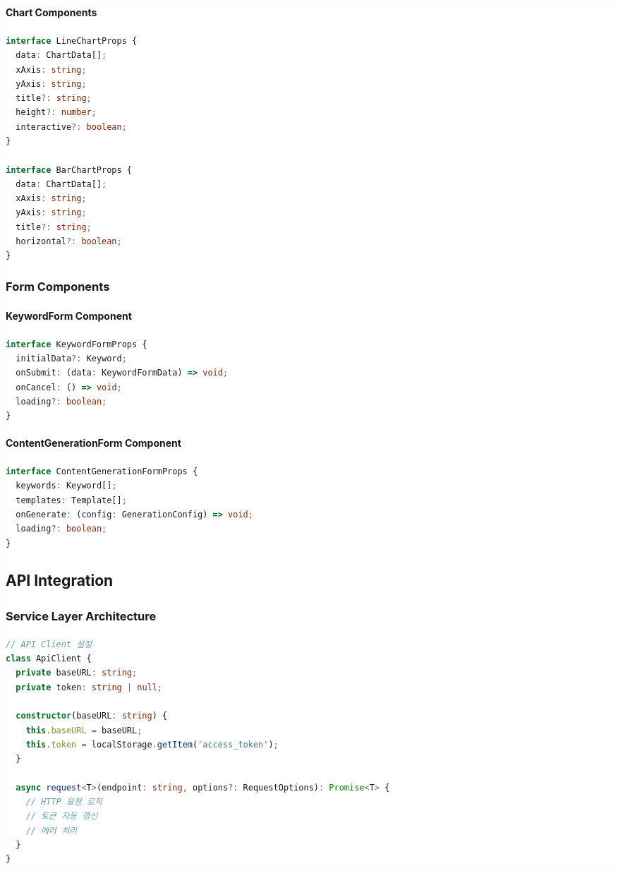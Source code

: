 #### Chart Components
```typescript
interface LineChartProps {
  data: ChartData[];
  xAxis: string;
  yAxis: string;
  title?: string;
  height?: number;
  interactive?: boolean;
}

interface BarChartProps {
  data: ChartData[];
  xAxis: string;
  yAxis: string;
  title?: string;
  horizontal?: boolean;
}
```

### Form Components

#### KeywordForm Component
```typescript
interface KeywordFormProps {
  initialData?: Keyword;
  onSubmit: (data: KeywordFormData) => void;
  onCancel: () => void;
  loading?: boolean;
}
```

#### ContentGenerationForm Component
```typescript
interface ContentGenerationFormProps {
  keywords: Keyword[];
  templates: Template[];
  onGenerate: (config: GenerationConfig) => void;
  loading?: boolean;
}
```

## API Integration

### Service Layer Architecture

```typescript
// API Client 설정
class ApiClient {
  private baseURL: string;
  private token: string | null;

  constructor(baseURL: string) {
    this.baseURL = baseURL;
    this.token = localStorage.getItem('access_token');
  }

  async request<T>(endpoint: string, options?: RequestOptions): Promise<T> {
    // HTTP 요청 로직
    // 토큰 자동 갱신
    // 에러 처리
  }
}

```